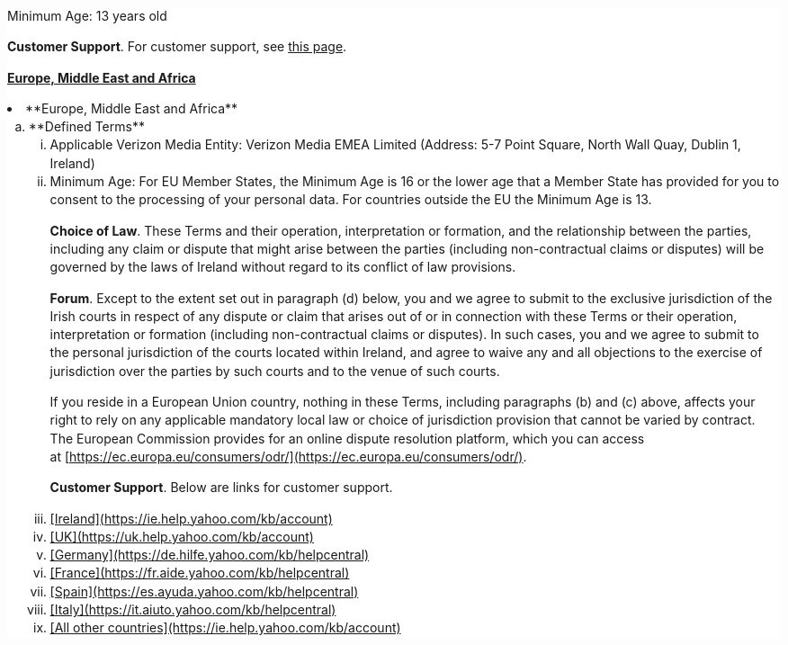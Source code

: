 <a id="4" name="4"></a>Minimum Age: 13 years old

**Customer Support**. For customer support, see [this page](https://help.yahoo.com/kb/index?locale=zh_TW&amp;page=product&amp;y=PROD_ACCT).

<u>**Europe, Middle East and Africa**</u>

<li>
**Europe, Middle East and Africa**
<ol type="a">
<li>
**Defined Terms**
<ol style="list-style-type:lower-roman;">
<li>
Applicable Verizon Media Entity: Verizon Media EMEA Limited (Address: 5-7 Point Square, North Wall Quay, Dublin 1, Ireland)
</li>
<li>
Minimum Age: For EU Member States, the Minimum Age is 16 or the lower age that a Member State has provided for you to consent to the processing of your personal data. For countries outside the EU the Minimum Age is 13.
</li>

**Choice of Law**. These Terms and their operation, interpretation or formation, and the relationship between the parties, including any claim or dispute that might arise between the parties (including non-contractual claims or disputes) will be governed by the laws of Ireland without regard to its conflict of law provisions.

**Forum**. Except to the extent set out in paragraph (d) below, you and we agree to submit to the exclusive jurisdiction of the Irish courts in respect of any dispute or claim that arises out of or in connection with these Terms or their operation, interpretation or formation (including non-contractual claims or disputes). In such cases, you and we agree to submit to the personal jurisdiction of the courts located within Ireland, and agree to waive any and all objections to the exercise of jurisdiction over the parties by such courts and to the venue of such courts.

If you reside in a European Union country, nothing in these Terms, including paragraphs (b) and (c) above, affects your right to rely on any applicable mandatory local law or choice of jurisdiction provision that cannot be varied by contract. The European Commission provides for an online dispute resolution platform, which you can access at <u>[https://ec.europa.eu/consumers/odr/](https://ec.europa.eu/consumers/odr/)</u>.

**Customer Support**. Below are links for customer support.

<li>
<u>[Ireland](https://ie.help.yahoo.com/kb/account)</u>
</li>
<li>
<u>[UK](https://uk.help.yahoo.com/kb/account)</u>
</li>
<li>
<u>[Germany](https://de.hilfe.yahoo.com/kb/helpcentral)</u>
</li>
<li>
<u>[France](https://fr.aide.yahoo.com/kb/helpcentral)</u>
</li>
<li>
<u>[Spain](https://es.ayuda.yahoo.com/kb/helpcentral)</u>
</li>
<li>
<u>[Italy](https://it.aiuto.yahoo.com/kb/helpcentral)</u>
</li>
<li>
<u>[All other countries](https://ie.help.yahoo.com/kb/account)</u>
</li>
